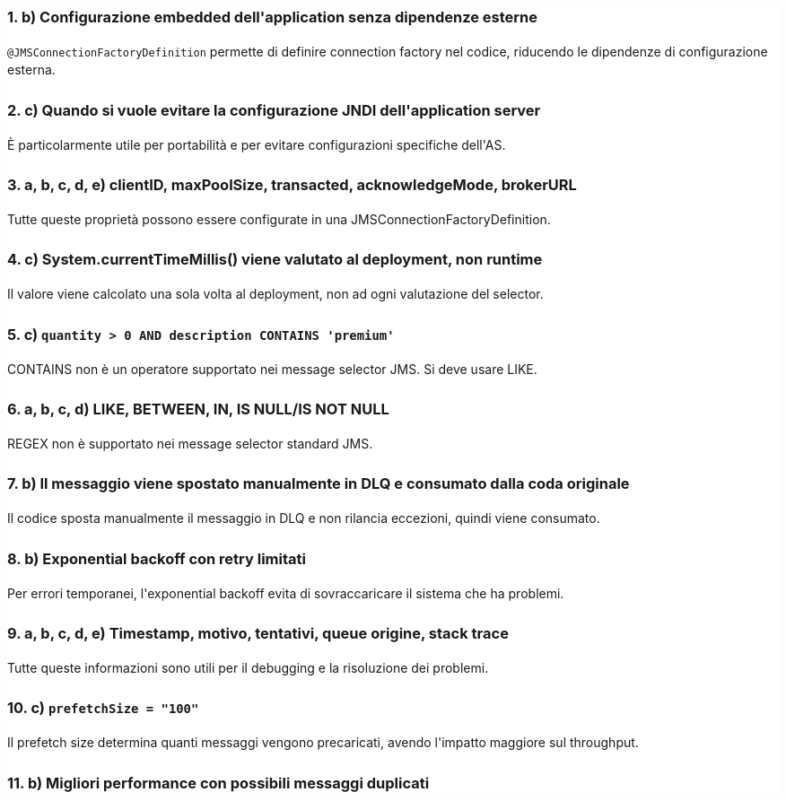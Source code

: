 ### 1. **b)** Configurazione embedded dell'application senza dipendenze esterne

`@JMSConnectionFactoryDefinition` permette di definire connection factory nel codice, riducendo le dipendenze di configurazione esterna.

### 2. **c)** Quando si vuole evitare la configurazione JNDI dell'application server

È particolarmente utile per portabilità e per evitare configurazioni specifiche dell'AS.

### 3. **a, b, c, d, e)** clientID, maxPoolSize, transacted, acknowledgeMode, brokerURL

Tutte queste proprietà possono essere configurate in una JMSConnectionFactoryDefinition.

### 4. **c)** System.currentTimeMillis() viene valutato al deployment, non runtime

Il valore viene calcolato una sola volta al deployment, non ad ogni valutazione del selector.

### 5. **c)** `quantity > 0 AND description CONTAINS 'premium'`

CONTAINS non è un operatore supportato nei message selector JMS. Si deve usare LIKE.

### 6. **a, b, c, d)** LIKE, BETWEEN, IN, IS NULL/IS NOT NULL

REGEX non è supportato nei message selector standard JMS.

### 7. **b)** Il messaggio viene spostato manualmente in DLQ e consumato dalla coda originale

Il codice sposta manualmente il messaggio in DLQ e non rilancia eccezioni, quindi viene consumato.

### 8. **b)** Exponential backoff con retry limitati

Per errori temporanei, l'exponential backoff evita di sovraccaricare il sistema che ha problemi.

### 9. **a, b, c, d, e)** Timestamp, motivo, tentativi, queue origine, stack trace

Tutte queste informazioni sono utili per il debugging e la risoluzione dei problemi.

### 10. **c)** `prefetchSize = "100"`

Il prefetch size determina quanti messaggi vengono precaricati, avendo l'impatto maggiore sul throughput.

### 11. **b)** Migliori performance con possibili messaggi duplicati
